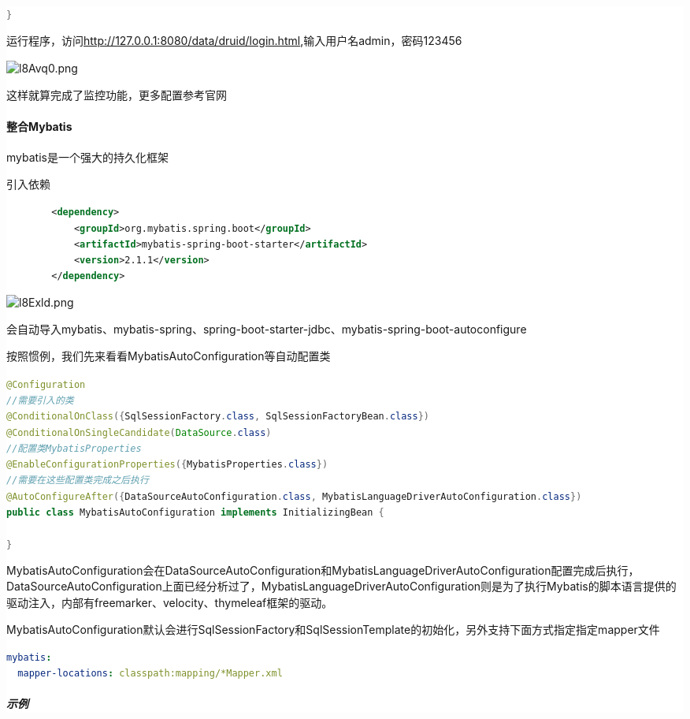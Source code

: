 ```java
}
```

运行程序，访问<http://127.0.0.1:8080/data/druid/login.html>,输入用户名admin，密码123456

![l8Avq0.png](https://s2.ax1x.com/2020/01/01/l8Avq0.png)

这样就算完成了监控功能，更多配置参考官网

#### 整合Mybatis

mybatis是一个强大的持久化框架

引入依赖

```xml
        <dependency>
            <groupId>org.mybatis.spring.boot</groupId>
            <artifactId>mybatis-spring-boot-starter</artifactId>
            <version>2.1.1</version>
        </dependency>

```

![l8Exld.png](https://s2.ax1x.com/2020/01/01/l8Exld.png)

会自动导入mybatis、mybatis-spring、spring-boot-starter-jdbc、mybatis-spring-boot-autoconfigure

按照惯例，我们先来看看MybatisAutoConfiguration等自动配置类

```java
@Configuration
//需要引入的类
@ConditionalOnClass({SqlSessionFactory.class, SqlSessionFactoryBean.class})
@ConditionalOnSingleCandidate(DataSource.class)
//配置类MybatisProperties
@EnableConfigurationProperties({MybatisProperties.class})
//需要在这些配置类完成之后执行
@AutoConfigureAfter({DataSourceAutoConfiguration.class, MybatisLanguageDriverAutoConfiguration.class})
public class MybatisAutoConfiguration implements InitializingBean {

}
```

MybatisAutoConfiguration会在DataSourceAutoConfiguration和MybatisLanguageDriverAutoConfiguration配置完成后执行，DataSourceAutoConfiguration上面已经分析过了，MybatisLanguageDriverAutoConfiguration则是为了执行Mybatis的脚本语言提供的驱动注入，内部有freemarker、velocity、thymeleaf框架的驱动。

MybatisAutoConfiguration默认会进行SqlSessionFactory和SqlSessionTemplate的初始化，另外支持下面方式指定指定mapper文件

```yml
mybatis:
  mapper-locations: classpath:mapping/*Mapper.xml
```

##### 示例
